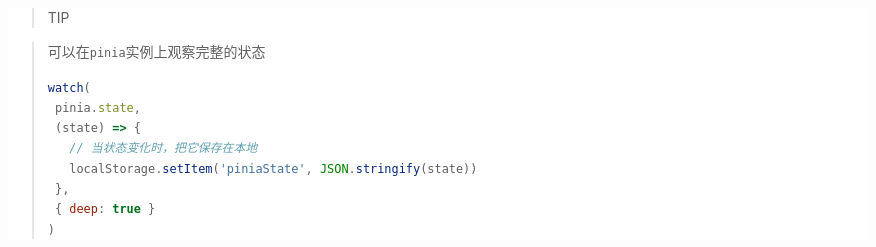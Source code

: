 >TIP

>可以在`pinia`实例上观察完整的状态
>```js
>watch(
>  pinia.state,
>  (state) => {
>    // 当状态变化时，把它保存在本地
>    localStorage.setItem('piniaState', JSON.stringify(state))
>  },
>  { deep: true }
>)
>```
